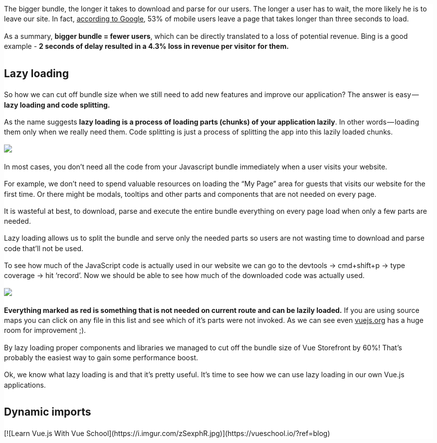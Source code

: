 The bigger bundle, the longer it takes to download and parse for our users. The longer a user has to wait, the more likely he is to leave our site. In fact, [according to Google](https://www.thinkwithgoogle.com/marketing-resources/data-measurement/mobile-page-speed-new-industry-benchmarks/), 53% of mobile users leave a page that takes longer than three seconds to load.

As a summary, **bigger bundle = fewer users**, which can be directly translated to a loss of potential revenue. Bing is a good example - **2 seconds of delay resulted in a 4.3% loss in revenue per visitor** **for them.**

## Lazy loading

So how we can cut off bundle size when we still need to add new features and improve our application? The answer is easy — **lazy loading and code splitting.**

As the name suggests **lazy loading is a process of loading parts (chunks) of your application lazily**. In other words — loading them only when we really need them. Code splitting is just a process of splitting the app into this lazily loaded chunks.

![](https://paper-attachments.dropbox.com/s_2E24013928DC2D1846E0F307F3A147533515D197E2854B22120C80C9A603E380_1556811200558_02.png)

In most cases, you don’t need all the code from your Javascript bundle immediately when a user visits your website.

For example, we don’t need to spend valuable resources on loading the “My Page” area for guests that visits our website for the first time. Or there might be modals, tooltips and other parts and components that are not needed on every page.

It is wasteful at best, to download, parse and execute the entire bundle everything on every page load when only a few parts are needed.

Lazy loading allows us to split the bundle and serve only the needed parts so users are not wasting time to download and parse code that’ll not be used.

To see how much of the JavaScript code is actually used in our website we can go to the devtools -> cmd+shift+p -> type coverage -> hit ‘record’. Now we should be able to see how much of the downloaded code was actually used.

![](https://paper-attachments.dropbox.com/s_2E24013928DC2D1846E0F307F3A147533515D197E2854B22120C80C9A603E380_1556811287345_03.png)

**Everything marked as red is something that is not needed on current route and can be lazily loaded.** If you are using source maps you can click on any file in this list and see which of it’s parts were not invoked. As we can see even [vuejs.org](https://vuejs.org/) has a huge room for improvement ;).

By lazy loading proper components and libraries we managed to cut off the bundle size of Vue Storefront by 60%! That’s probably the easiest way to gain some performance boost.

Ok, we know what lazy loading is and that it’s pretty useful. It’s time to see how we can use lazy loading in our own Vue.js applications.

## Dynamic imports

<div>[![Learn Vue.js With Vue School](https://i.imgur.com/zSexphR.jpg)](https://vueschool.io/?ref=blog)</div>
